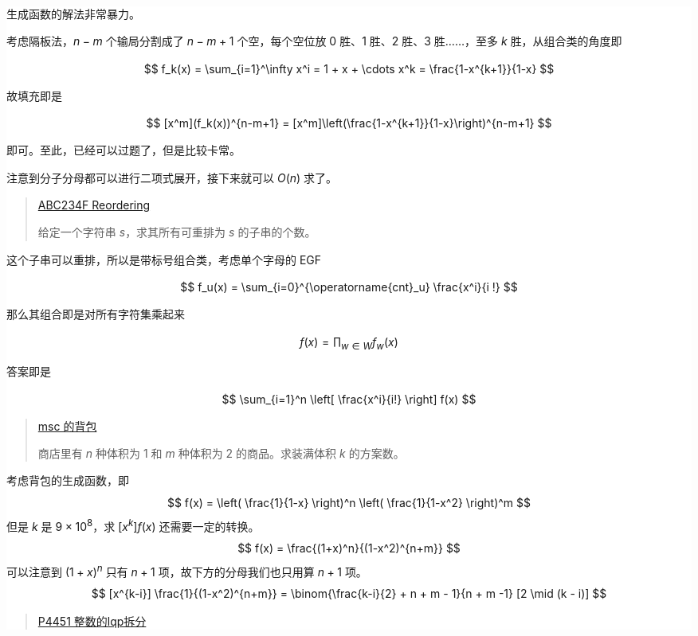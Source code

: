 生成函数的解法非常暴力。

考虑隔板法，$n - m$ 个输局分割成了 $n-m+1$ 个空，每个空位放 $0$ 胜、$1$ 胜、$2$ 胜、$3$ 胜……，至多 $k$ 胜，从组合类的角度即

$$
f_k(x) = \sum_{i=1}^\infty x^i = 1 + x + \cdots x^k = \frac{1-x^{k+1}}{1-x}
$$

故填充即是

$$
[x^m](f_k(x))^{n-m+1} = [x^m]\left(\frac{1-x^{k+1}}{1-x}\right)^{n-m+1}
$$

即可。至此，已经可以过题了，但是比较卡常。

注意到分子分母都可以进行二项式展开，接下来就可以 $O(n)$ 求了。

> [ABC234F Reordering](https://atcoder.jp/contests/abc234/tasks/abc234_f)
>
> 给定一个字符串 $s$，求其所有可重排为 $s$ 的子串的个数。

这个子串可以重排，所以是带标号组合类，考虑单个字母的 EGF

$$
f_u(x) = \sum_{i=0}^{\operatorname{cnt}_u} \frac{x^i}{i !}
$$

那么其组合即是对所有字符集乘起来

$$
f(x) = \prod_{w \in W} f_w(x)
$$

答案即是

$$
\sum_{i=1}^n \left[ \frac{x^i}{i!} \right] f(x)
$$

> [msc 的背包](https://ac.nowcoder.com/acm/contest/217/D)
>
> 商店里有 $n$ 种体积为 $1$ 和 $m$ 种体积为 $2$ 的商品。求装满体积 $k$ 的方案数。

考虑背包的生成函数，即
$$
f(x) = \left( \frac{1}{1-x} \right)^n \left( \frac{1}{1-x^2} \right)^m
$$
但是 $k$ 是 $9 \times 10^8$，求 $[x^k]f(x)$ 还需要一定的转换。
$$
f(x) = \frac{(1+x)^n}{(1-x^2)^{n+m}}
$$
可以注意到 $(1+x)^n$ 只有 $n+1$ 项，故下方的分母我们也只用算 $n+1$ 项。
$$
[x^{k-i}] \frac{1}{(1-x^2)^{n+m}} = \binom{\frac{k-i}{2} + n + m - 1}{n + m -1} [2 \mid (k - i)]
$$

> [P4451 整数的lqp拆分](https://www.luogu.com.cn/problem/P4451)
